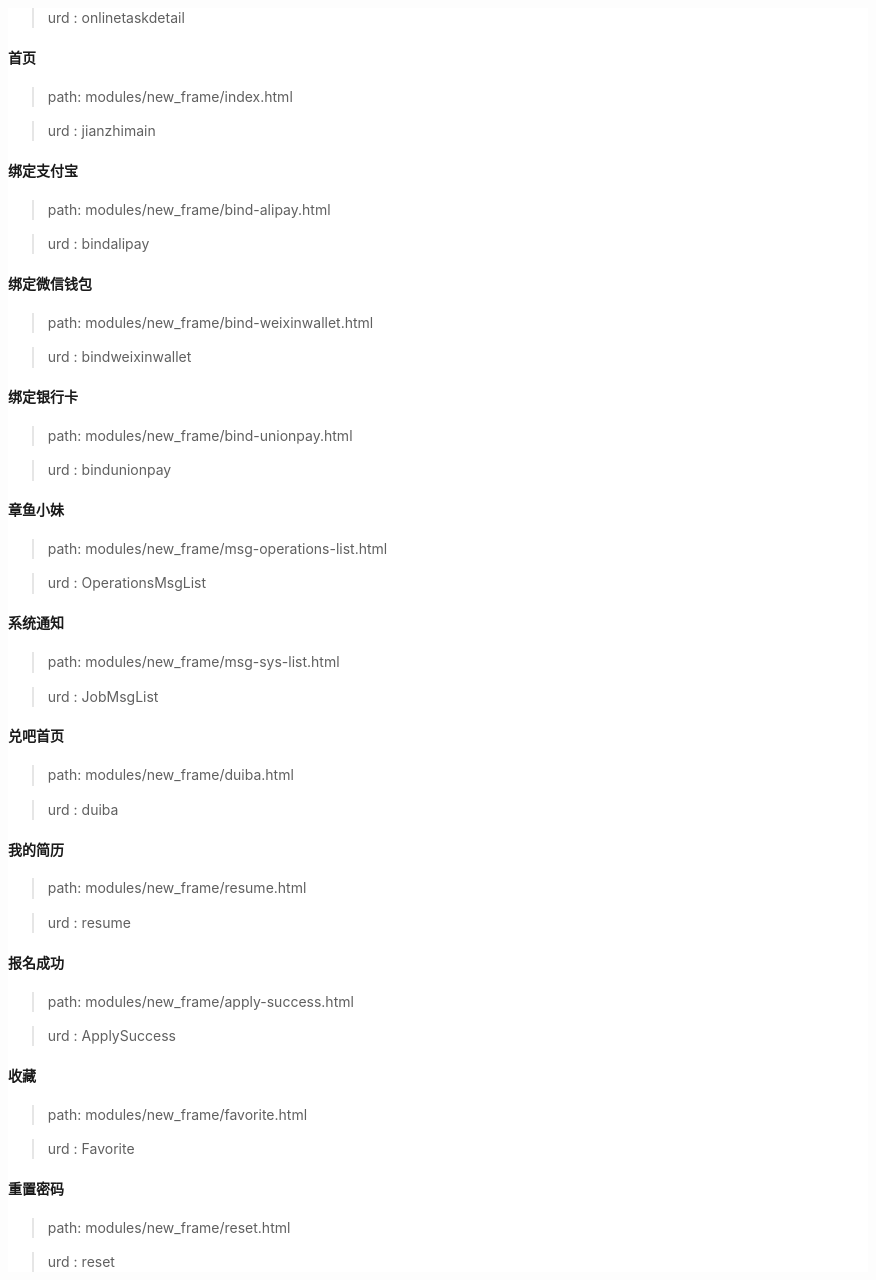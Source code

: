>urd : onlinetaskdetail

#### 首页
>path: modules/new_frame/index.html

>urd : jianzhimain

#### 绑定支付宝
>path: modules/new_frame/bind-alipay.html

>urd : bindalipay

#### 绑定微信钱包
>path: modules/new_frame/bind-weixinwallet.html

>urd : bindweixinwallet

#### 绑定银行卡
>path: modules/new_frame/bind-unionpay.html

>urd : bindunionpay

#### 章鱼小妹
>path: modules/new_frame/msg-operations-list.html

>urd : OperationsMsgList

#### 系统通知
>path: modules/new_frame/msg-sys-list.html

>urd : JobMsgList

#### 兑吧首页
>path: modules/new_frame/duiba.html

>urd : duiba

#### 我的简历
>path: modules/new_frame/resume.html

>urd : resume

#### 报名成功
>path: modules/new_frame/apply-success.html

>urd : ApplySuccess

#### 收藏
>path: modules/new_frame/favorite.html

>urd : Favorite

#### 重置密码
>path: modules/new_frame/reset.html

>urd : reset
